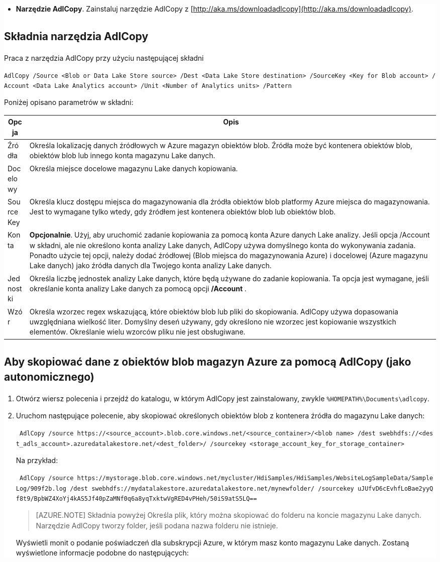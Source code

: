 - **Narzędzie AdlCopy**. Zainstaluj narzędzie AdlCopy z [http://aka.ms/downloadadlcopy](http://aka.ms/downloadadlcopy).

## <a name="syntax-of-the-adlcopy-tool"></a>Składnia narzędzia AdlCopy

Praca z narzędzia AdlCopy przy użyciu następującej składni

    AdlCopy /Source <Blob or Data Lake Store source> /Dest <Data Lake Store destination> /SourceKey <Key for Blob account> /Account <Data Lake Analytics account> /Unit <Number of Analytics units> /Pattern 

Poniżej opisano parametrów w składni:

| Opcja    | Opis                                                                                                                                                                                                                                                                                                                                                                                                          |
|-----------|------------|
| Źródła    | Określa lokalizację danych źródłowych w Azure magazyn obiektów blob. Źródła może być kontenera obiektów blob, obiektów blob lub innego konta magazynu Lake danych.                                                                                                                                                                                                                                                                                                 |
| Docelowy      | Określa miejsce docelowe magazynu Lake danych kopiowania.                                                                                                                                                                                                                                                                                                                                                                |
| SourceKey | Określa klucz dostępu miejsca do magazynowania dla źródła obiektów blob platformy Azure miejsca do magazynowania. Jest to wymagane tylko wtedy, gdy źródłem jest kontenera obiektów blob lub obiektów blob.                                                                                                                                                                                                                                                                                                                                                 |
| Konta   | **Opcjonalnie**. Użyj, aby uruchomić zadanie kopiowania za pomocą konta Azure danych Lake analizy. Jeśli opcja /Account w składni, ale nie określono konta analizy Lake danych, AdlCopy używa domyślnego konta do wykonywania zadania. Ponadto użycie tej opcji, należy dodać źródłowej (Blob miejsca do magazynowania Azure) i docelowej (Azure magazynu Lake danych) jako źródła danych dla Twojego konta analizy Lake danych.  |
| Jednostki     |  Określa liczbę jednostek analizy Lake danych, które będą używane do zadanie kopiowania. Ta opcja jest wymagane, jeśli określanie konta analizy Lake danych za pomocą opcji **/Account** .
| Wzór   | Określa wzorzec regex wskazującą, które obiektów blob lub pliki do skopiowania. AdlCopy używa dopasowania uwzględniana wielkość liter. Domyślny deseń używany, gdy określono nie wzorzec jest kopiowanie wszystkich elementów. Określanie wielu wzorców pliku nie jest obsługiwane.                                                                                                                                                                                                                                                                                                                                               



## <a name="use-adlcopy-as-standalone-to-copy-data-from-an-azure-storage-blob"></a>Aby skopiować dane z obiektów blob magazyn Azure za pomocą AdlCopy (jako autonomicznego)

1. Otwórz wiersz polecenia i przejdź do katalogu, w którym AdlCopy jest zainstalowany, zwykle `%HOMEPATH%\Documents\adlcopy`.

2. Uruchom następujące polecenie, aby skopiować określonych obiektów blob z kontenera źródła do magazynu Lake danych:

        AdlCopy /source https://<source_account>.blob.core.windows.net/<source_container>/<blob name> /dest swebhdfs://<dest_adls_account>.azuredatalakestore.net/<dest_folder>/ /sourcekey <storage_account_key_for_storage_container>

    Na przykład:

        AdlCopy /source https://mystorage.blob.core.windows.net/mycluster/HdiSamples/HdiSamples/WebsiteLogSampleData/SampleLog/909f2b.log /dest swebhdfs://mydatalakestore.azuredatalakestore.net/mynewfolder/ /sourcekey uJUfvD6cEvhfLoBae2yyQf8t9/BpbWZ4XoYj4kAS5Jf40pZaMNf0q6a8yqTxktwVgRED4vPHeh/50iS9atS5LQ==

    
    >[AZURE.NOTE] Składnia powyżej Określa plik, który można skopiować do folderu na koncie magazynu Lake danych. Narzędzie AdlCopy tworzy folder, jeśli podana nazwa folderu nie istnieje.

    Wyświetli monit o podanie poświadczeń dla subskrypcji Azure, w którym masz konto magazynu Lake danych. Zostaną wyświetlone informacje podobne do następujących:
